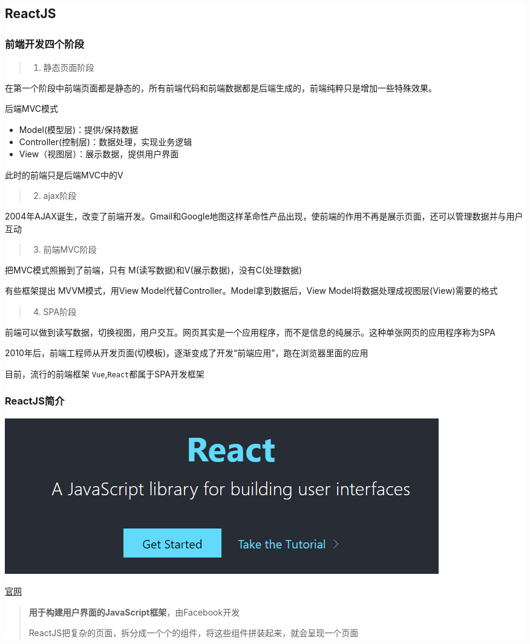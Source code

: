<div style="page-break-after:always" />

## ReactJS

### 前端开发四个阶段

>   1.  静态页面阶段

在第一个阶段中前端页面都是静态的，所有前端代码和前端数据都是后端生成的，前端纯粹只是增加一些特殊效果。

后端MVC模式

-   Model(模型层)：提供/保持数据
-   Controller(控制层)：数据处理，实现业务逻辑
-   View（视图层）：展示数据，提供用户界面

此时的前端只是后端MVC中的V

>   2.  ajax阶段

2004年AJAX诞生，改变了前端开发。Gmail和Google地图这样革命性产品出现，使前端的作用不再是展示页面，还可以管理数据并与用户互动

>   3.  前端MVC阶段

把MVC模式照搬到了前端，只有 M(读写数据)和V(展示数据)，没有C(处理数据)

有些框架提出 MVVM模式，用View Model代替Controller。Model拿到数据后，View Model将数据处理成视图层(View)需要的格式

>   4.  SPA阶段

前端可以做到读写数据，切换视图，用户交互。网页其实是一个应用程序，而不是信息的纯展示。这种单张网页的应用程序称为SPA

2010年后，前端工程师从开发页面(切模板)，逐渐变成了开发“前端应用”，跑在浏览器里面的应用



目前，流行的前端框架 `Vue`,`React`都属于SPA开发框架

### ReactJS简介

![image-20210303121125429](1-React.assets/image-20210303121125429.png)

[官网](https://reactjs.org/)

>   **用于构建用户界面的JavaScript框架**，由Facebook开发
>
>   ReactJS把复杂的页面，拆分成一个个的组件，将这些组件拼装起来，就会呈现一个页面
